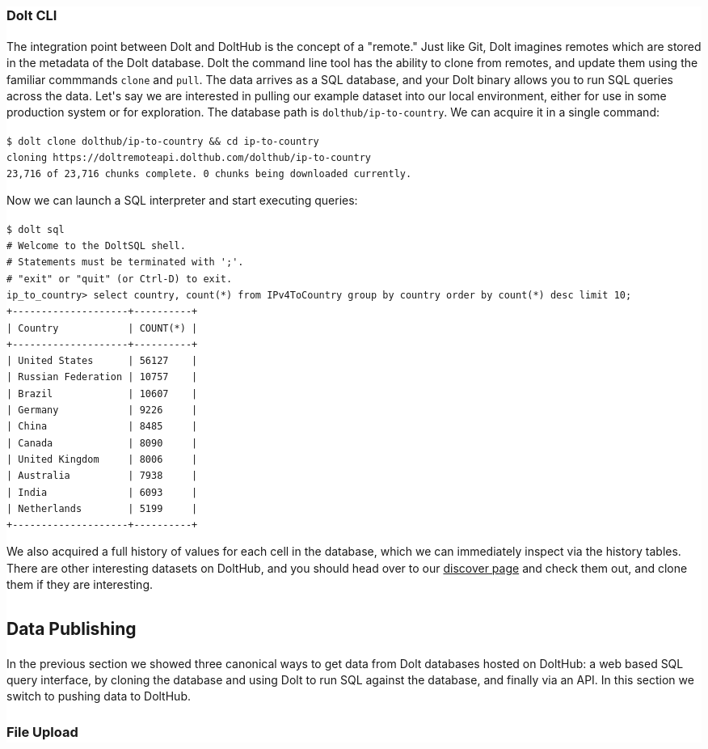 ### Dolt CLI

The integration point between Dolt and DoltHub is the concept of a "remote." Just like Git, Dolt imagines remotes which are stored in the metadata of the Dolt database. Dolt the command line tool has the ability to clone from remotes, and update them using the familiar commmands `clone` and `pull`. The data arrives as a SQL database, and your Dolt binary allows you to run SQL queries across the data. Let's say we are interested in pulling our example dataset into our local environment, either for use in some production system or for exploration. The database path is `dolthub/ip-to-country`. We can acquire it in a single command:

```text
$ dolt clone dolthub/ip-to-country && cd ip-to-country
cloning https://doltremoteapi.dolthub.com/dolthub/ip-to-country
23,716 of 23,716 chunks complete. 0 chunks being downloaded currently.
```

Now we can launch a SQL interpreter and start executing queries:

```text
$ dolt sql
# Welcome to the DoltSQL shell.
# Statements must be terminated with ';'.
# "exit" or "quit" (or Ctrl-D) to exit.
ip_to_country> select country, count(*) from IPv4ToCountry group by country order by count(*) desc limit 10;
+--------------------+----------+
| Country            | COUNT(*) |
+--------------------+----------+
| United States      | 56127    |
| Russian Federation | 10757    |
| Brazil             | 10607    |
| Germany            | 9226     |
| China              | 8485     |
| Canada             | 8090     |
| United Kingdom     | 8006     |
| Australia          | 7938     |
| India              | 6093     |
| Netherlands        | 5199     |
+--------------------+----------+
```

We also acquired a full history of values for each cell in the database, which we can immediately inspect via the history tables. There are other interesting datasets on DoltHub, and you should head over to our [discover page](https://www.dolthub.com/discover) and check them out, and clone them if they are interesting.

## Data Publishing

In the previous section we showed three canonical ways to get data from Dolt databases hosted on DoltHub: a web based SQL query interface, by cloning the database and using Dolt to run SQL against the database, and finally via an API. In this section we switch to pushing data to DoltHub.

### File Upload
